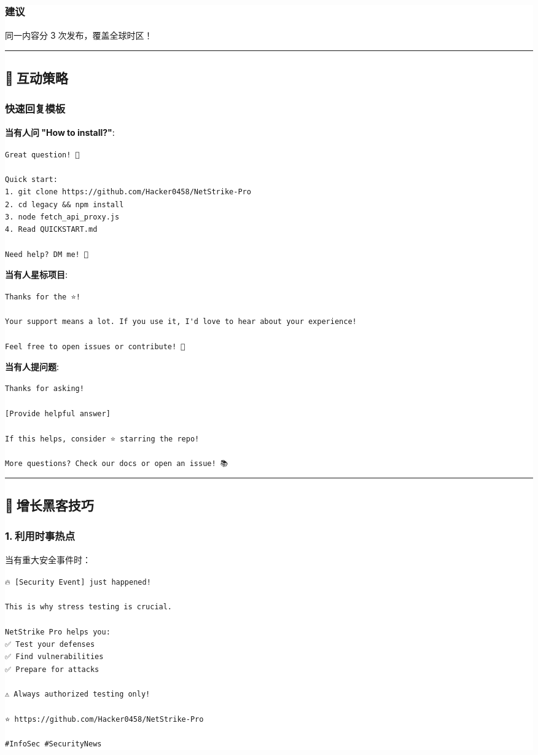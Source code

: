 ### 建议
同一内容分 3 次发布，覆盖全球时区！

---

## 💬 互动策略

### 快速回复模板

**当有人问 "How to install?"**:
```
Great question! 🎉

Quick start:
1. git clone https://github.com/Hacker0458/NetStrike-Pro
2. cd legacy && npm install
3. node fetch_api_proxy.js
4. Read QUICKSTART.md

Need help? DM me! 💬
```

**当有人星标项目**:
```
Thanks for the ⭐! 

Your support means a lot. If you use it, I'd love to hear about your experience!

Feel free to open issues or contribute! 🚀
```

**当有人提问题**:
```
Thanks for asking! 

[Provide helpful answer]

If this helps, consider ⭐ starring the repo!

More questions? Check our docs or open an issue! 📚
```

---

## 🎯 增长黑客技巧

### 1. 利用时事热点
当有重大安全事件时：
```
🔥 [Security Event] just happened!

This is why stress testing is crucial.

NetStrike Pro helps you:
✅ Test your defenses
✅ Find vulnerabilities
✅ Prepare for attacks

⚠️ Always authorized testing only!

⭐ https://github.com/Hacker0458/NetStrike-Pro

#InfoSec #SecurityNews
```
